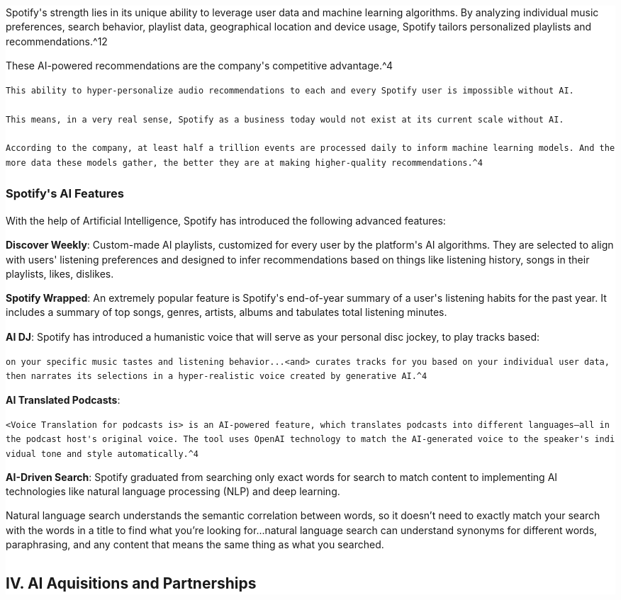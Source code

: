 Spotify's strength lies in its unique ability to leverage user data and machine learning algorithms. By analyzing individual music preferences, search behavior, playlist data, geographical location and device usage, Spotify tailors personalized playlists and recommendations.^12

These AI-powered recommendations are the company's competitive advantage.^4

```
This ability to hyper-personalize audio recommendations to each and every Spotify user is impossible without AI. 
        
This means, in a very real sense, Spotify as a business today would not exist at its current scale without AI. 
        
According to the company, at least half a trillion events are processed daily to inform machine learning models. And the more data these models gather, the better they are at making higher-quality recommendations.^4
```  

### Spotify's AI Features

With the help of Artificial Intelligence, Spotify has introduced the following advanced features:

__Discover Weekly__: Custom-made AI playlists, customized for every user by the platform's AI algorithms. They are selected to align with users' listening preferences and designed to infer recommendations based on things like listening history, songs in their playlists, likes, dislikes.   

__Spotify Wrapped__:
An extremely popular feature is Spotify's end-of-year summary of a user's listening habits for the past year.  It includes a summary of top songs, genres, artists, albums and tabulates total listening minutes.

__AI DJ__: Spotify has introduced a humanistic voice that will serve as your personal disc jockey, to play tracks based:
```
on your specific music tastes and listening behavior...<and> curates tracks for you based on your individual user data, then narrates its selections in a hyper-realistic voice created by generative AI.^4
```
__AI Translated Podcasts__:
  
 ```
<Voice Translation for podcasts is> is an AI-powered feature, which translates podcasts into different languages—all in the podcast host's original voice. The tool uses OpenAI technology to match the AI-generated voice to the speaker's individual tone and style automatically.^4
```
 __AI-Driven Search__:
Spotify graduated from searching only exact words for search to match content to implementing AI technologies like natural language processing (NLP) and deep learning.  

Natural language search understands the semantic correlation between words, so it doesn’t need to exactly match your search with the words in a title to find what you’re looking for...natural language search can understand synonyms for different words, paraphrasing, and any content that means the same thing as what you searched.

<a id="item-four"></a>

## IV. AI Aquisitions and Partnerships
